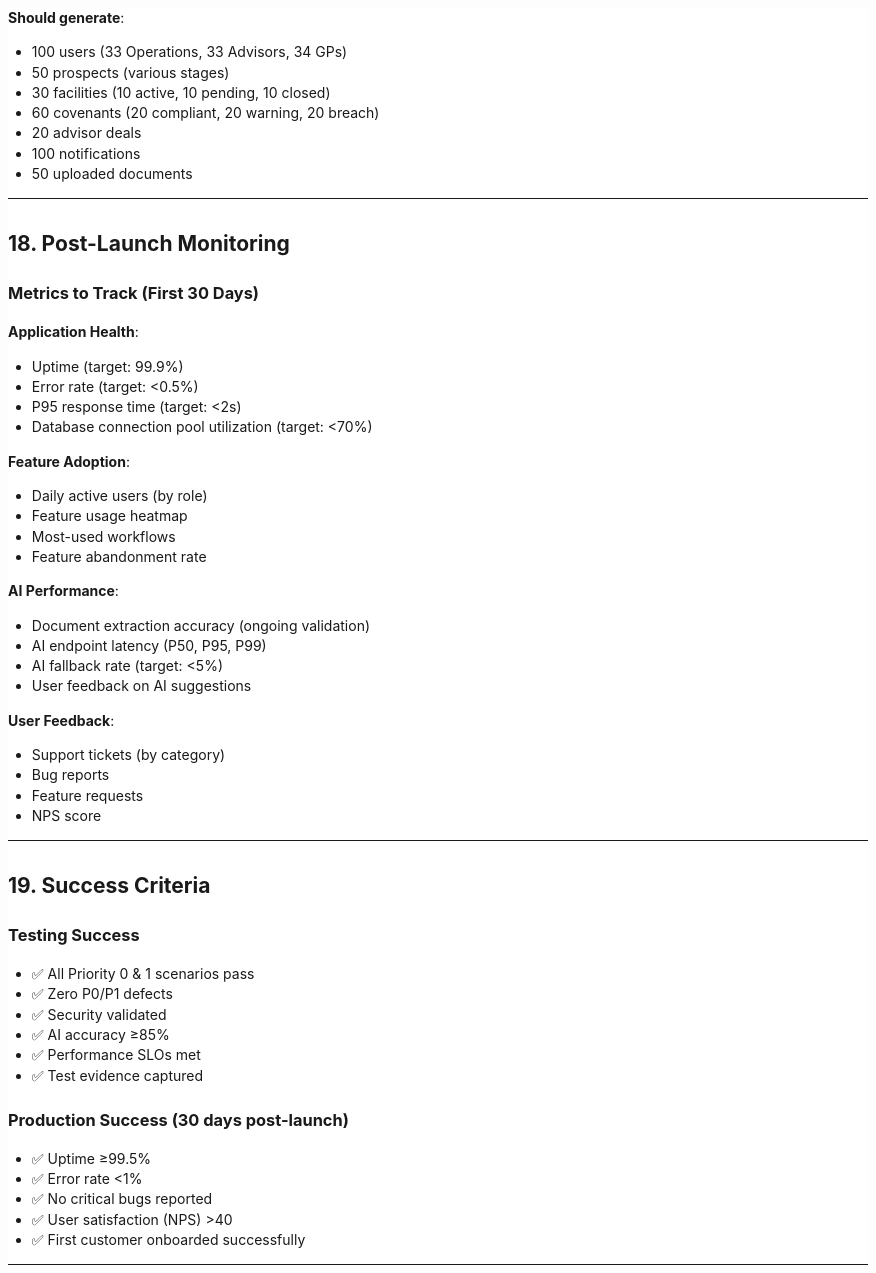 **Should generate**:
- 100 users (33 Operations, 33 Advisors, 34 GPs)
- 50 prospects (various stages)
- 30 facilities (10 active, 10 pending, 10 closed)
- 60 covenants (20 compliant, 20 warning, 20 breach)
- 20 advisor deals
- 100 notifications
- 50 uploaded documents

---

## 18. Post-Launch Monitoring

### Metrics to Track (First 30 Days)

**Application Health**:
- Uptime (target: 99.9%)
- Error rate (target: <0.5%)
- P95 response time (target: <2s)
- Database connection pool utilization (target: <70%)

**Feature Adoption**:
- Daily active users (by role)
- Feature usage heatmap
- Most-used workflows
- Feature abandonment rate

**AI Performance**:
- Document extraction accuracy (ongoing validation)
- AI endpoint latency (P50, P95, P99)
- AI fallback rate (target: <5%)
- User feedback on AI suggestions

**User Feedback**:
- Support tickets (by category)
- Bug reports
- Feature requests
- NPS score

---

## 19. Success Criteria

### Testing Success
- ✅ All Priority 0 & 1 scenarios pass
- ✅ Zero P0/P1 defects
- ✅ Security validated
- ✅ AI accuracy ≥85%
- ✅ Performance SLOs met
- ✅ Test evidence captured

### Production Success (30 days post-launch)
- ✅ Uptime ≥99.5%
- ✅ Error rate <1%
- ✅ No critical bugs reported
- ✅ User satisfaction (NPS) >40
- ✅ First customer onboarded successfully

---